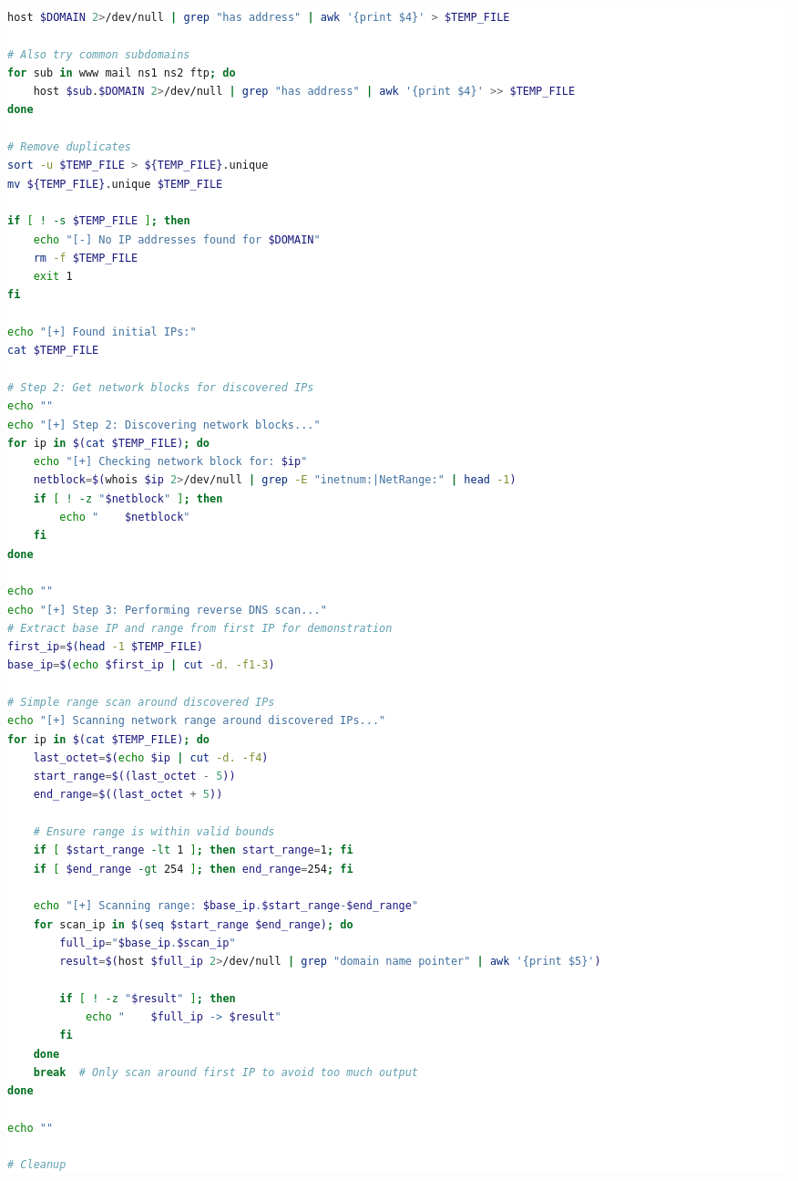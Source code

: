 ```bash
host $DOMAIN 2>/dev/null | grep "has address" | awk '{print $4}' > $TEMP_FILE

# Also try common subdomains
for sub in www mail ns1 ns2 ftp; do
    host $sub.$DOMAIN 2>/dev/null | grep "has address" | awk '{print $4}' >> $TEMP_FILE
done

# Remove duplicates
sort -u $TEMP_FILE > ${TEMP_FILE}.unique
mv ${TEMP_FILE}.unique $TEMP_FILE

if [ ! -s $TEMP_FILE ]; then
    echo "[-] No IP addresses found for $DOMAIN"
    rm -f $TEMP_FILE
    exit 1
fi

echo "[+] Found initial IPs:"
cat $TEMP_FILE

# Step 2: Get network blocks for discovered IPs
echo ""
echo "[+] Step 2: Discovering network blocks..."
for ip in $(cat $TEMP_FILE); do
    echo "[+] Checking network block for: $ip"
    netblock=$(whois $ip 2>/dev/null | grep -E "inetnum:|NetRange:" | head -1)
    if [ ! -z "$netblock" ]; then
        echo "    $netblock"
    fi
done

echo ""
echo "[+] Step 3: Performing reverse DNS scan..."
# Extract base IP and range from first IP for demonstration
first_ip=$(head -1 $TEMP_FILE)
base_ip=$(echo $first_ip | cut -d. -f1-3)

# Simple range scan around discovered IPs
echo "[+] Scanning network range around discovered IPs..."
for ip in $(cat $TEMP_FILE); do
    last_octet=$(echo $ip | cut -d. -f4)
    start_range=$((last_octet - 5))
    end_range=$((last_octet + 5))
    
    # Ensure range is within valid bounds
    if [ $start_range -lt 1 ]; then start_range=1; fi
    if [ $end_range -gt 254 ]; then end_range=254; fi
    
    echo "[+] Scanning range: $base_ip.$start_range-$end_range"
    for scan_ip in $(seq $start_range $end_range); do
        full_ip="$base_ip.$scan_ip"
        result=$(host $full_ip 2>/dev/null | grep "domain name pointer" | awk '{print $5}')
        
        if [ ! -z "$result" ]; then
            echo "    $full_ip -> $result"
        fi
    done
    break  # Only scan around first IP to avoid too much output
done

echo ""

# Cleanup
```